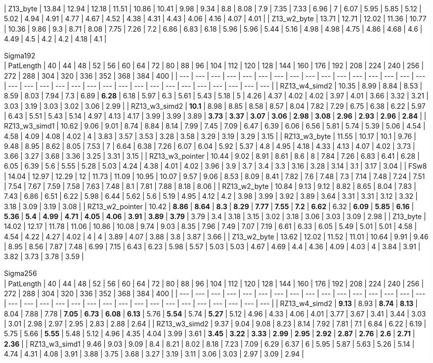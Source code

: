 |  Z13_byte  |  13.84  |  12.94  |  12.18  |  11.51  |  10.86  |  10.41  |  9.98  |  9.34  |  8.8  |  8.08  |  7.9  |  7.35  |  7.33  |  6.96  |  7  |  6.07  |  5.95  |  5.85  |  5.12  |  5.02  |  4.94  |  4.91  |  4.77  |  4.67  |  4.52  |  4.38  |  4.31  |  4.43  |  4.06  |  4.16  |  4.07  |  4.01  |
|  Z13_w2_byte  |  13.71  |  12.71  |  12.02  |  11.36  |  10.77  |  10.36  |  9.86  |  9.3  |  8.71  |  8.08  |  7.75  |  7.26  |  7.2  |  6.86  |  6.83  |  6.18  |  5.96  |  5.96  |  5.44  |  5.16  |  4.98  |  4.98  |  4.75  |  4.86  |  4.68  |  4.6  |  4.49  |  4.5  |  4.2  |  4.2  |  4.18  |  4.1  |
  
Sigma192  
|  PatLength  |  40  |  44  |  48  |  52  |  56  |  60  |  64  |  72  |  80  |  88  |  96  |  104  |  112  |  120  |  128  |  144  |  160  |  176  |  192  |  208  |  224  |  240  |  256  |  272  |  288  |  304  |  320  |  336  |  352  |  368  |  384  |  400  |
| ---  |  ---  |  ---  |  ---  |  ---  |  ---  |  ---  |  ---  |  ---  |  ---  |  ---  |  ---  |  ---  |  ---  |  ---  |  ---  |  ---  |  ---  |  ---  |  ---  |  ---  |  ---  |  ---  |  ---  |  ---  |  ---  |  ---  |  ---  |  ---  |  ---  |  ---  |  ---  |  ---  |
|  RZ13_w4_simd2  |  10.35  |  8.99  |  8.84  |  8.53  |  8.59  |  8.03  |  7.94  |  7.3  |  6.89  |   **6.28**   |  6.18  |  5.97  |  6.3  |  5.61  |  5.43  |  5.18  |  5  |  4.26  |  4.37  |  4.02  |  4.02  |  3.97  |  4.01  |  3.66  |  3.32  |  3.21  |  3.03  |  3.19  |  3.03  |  3.02  |  3.06  |  2.99  |
|  RZ13_w3_simd2  |   **10.1**   |  8.98  |  8.85  |  8.58  |  8.57  |  8.04  |  7.82  |  7.29  |  6.75  |  6.38  |  6.22  |  5.97  |  6.43  |  5.51  |  5.43  |  5.14  |  4.97  |  4.13  |  4.17  |  3.99  |  3.99  |  3.89  |   **3.73**   |   **3.37**   |   **3.07**   |   **3.06**   |   **2.98**   |   **3.08**   |   **2.96**   |   **2.93**   |   **2.96**   |   **2.84**   |
|  RZ13_w3_simd1  |  10.62  |  9.06  |  9.01  |  8.74  |  8.84  |  8.14  |  7.99  |  7.45  |  7.09  |  6.47  |  6.39  |  6.06  |  6.56  |  5.81  |  5.74  |  5.39  |  5.06  |  4.54  |  4.58  |  4.09  |  4.08  |  4.02  |  4  |  3.83  |  3.57  |  3.53  |  3.28  |  3.58  |  3.29  |  3.19  |  3.29  |  3.15  |
|  RZ13_w3_byte  |  11.55  |  10.17  |  10.1  |  9.76  |  9.48  |  8.95  |  8.62  |  8.05  |  7.53  |  7  |  6.64  |  6.38  |  7.26  |  6.07  |  6.04  |  5.92  |  5.37  |  4.8  |  4.95  |  4.18  |  4.33  |  4.13  |  4.07  |  4.02  |  3.73  |  3.66  |  3.27  |  3.68  |  3.36  |  3.25  |  3.31  |  3.15  |
|  RZ13_w3_pointer  |  10.44  |  9.02  |  8.91  |  8.61  |  8.6  |  8  |  7.84  |  7.26  |  6.83  |  6.41  |  6.28  |  6.05  |  6.39  |  5.6  |  5.55  |  5.28  |  5.03  |  4.24  |  4.38  |  4.01  |  4.02  |  3.96  |  3.9  |  3.7  |  3.4  |  3.3  |  3.16  |  3.28  |  3.14  |  3.1  |  3.17  |  3.04  |
|  FSw8  |  14.04  |  12.97  |  12.29  |  12  |  11.73  |  11.09  |  10.95  |  10.07  |  9.57  |  9.06  |  8.53  |  8.09  |  8.41  |  7.82  |  7.6  |  7.48  |  7.3  |  7.14  |  7.48  |  7.24  |  7.51  |  7.54  |  7.67  |  7.59  |  7.58  |  7.63  |  7.48  |  8.1  |  7.81  |  7.88  |  8.18  |  8.06  |
|  RZ13_w2_byte  |  10.84  |  9.13  |  9.12  |  8.82  |  8.65  |  8.04  |  7.83  |  7.43  |  6.86  |  6.51  |  6.22  |  5.98  |  6.44  |  5.62  |  5.6  |  5.19  |  4.95  |  4.12  |  4.2  |  3.98  |  3.99  |  3.92  |  3.89  |  3.64  |  3.31  |  3.31  |  3.12  |  3.32  |  3.18  |  3.09  |  3.19  |  3.08  |
|  RZ13_w2_pointer  |  10.42  |   **8.86**   |   **8.64**   |   **8.3**   |   **8.29**   |   **7.77**   |   **7.55**   |   **7.2**   |   **6.62**   |  6.32  |   **6.09**   |   **5.85**   |   **6.16**   |   **5.36**   |   **5.4**   |   **4.99**   |   **4.71**   |   **4.05**   |   **4.06**   |   **3.91**   |   **3.89**   |   **3.79**   |  3.79  |  3.4  |  3.18  |  3.15  |  3.02  |  3.18  |  3.06  |  3.03  |  3.09  |  2.98  |
|  Z13_byte  |  14.02  |  12.17  |  11.78  |  11.06  |  10.86  |  10.08  |  9.74  |  9.03  |  8.35  |  7.96  |  7.49  |  7.07  |  7.19  |  6.61  |  6.33  |  6.05  |  5.49  |  5.01  |  5.01  |  4.58  |  4.54  |  4.22  |  4.27  |  4.02  |  4  |  4  |  3.89  |  4.07  |  3.88  |  3.8  |  3.87  |  3.66  |
|  Z13_w2_byte  |  13.62  |  12.02  |  11.52  |  11.01  |  10.64  |  9.91  |  9.46  |  8.95  |  8.56  |  7.87  |  7.48  |  6.99  |  7.15  |  6.43  |  6.23  |  5.98  |  5.57  |  5.03  |  5.03  |  4.67  |  4.69  |  4.4  |  4.36  |  4.09  |  4.03  |  4  |  3.84  |  3.91  |  3.82  |  3.73  |  3.78  |  3.59  |
  
Sigma256  
|  PatLength  |  40  |  44  |  48  |  52  |  56  |  60  |  64  |  72  |  80  |  88  |  96  |  104  |  112  |  120  |  128  |  144  |  160  |  176  |  192  |  208  |  224  |  240  |  256  |  272  |  288  |  304  |  320  |  336  |  352  |  368  |  384  |  400  |
| ---  |  ---  |  ---  |  ---  |  ---  |  ---  |  ---  |  ---  |  ---  |  ---  |  ---  |  ---  |  ---  |  ---  |  ---  |  ---  |  ---  |  ---  |  ---  |  ---  |  ---  |  ---  |  ---  |  ---  |  ---  |  ---  |  ---  |  ---  |  ---  |  ---  |  ---  |  ---  |  ---  |
|  RZ13_w4_simd2  |   **9.13**   |  8.93  |   **8.74**   |   **8.13**   |  8.04  |  7.88  |  7.78  |   **7.05**   |   **6.73**   |   **6.08**   |   **6.13**   |  5.76  |   **5.54**   |  5.74  |   **5.27**   |  5.12  |  4.96  |  4.33  |  4.06  |  4.01  |  3.77  |  3.67  |  3.41  |  3.44  |  3.03  |  3.01  |  2.98  |  2.97  |  2.95  |  2.83  |  2.88  |  2.64  |
|  RZ13_w3_simd2  |  9.37  |  9.04  |  9.08  |  8.23  |  8.14  |  7.92  |  7.81  |  7.1  |  6.84  |  6.22  |  6.19  |  5.75  |  5.66  |   **5.55**   |  5.48  |  5.12  |  4.96  |  4.35  |  4.04  |  3.99  |  3.61  |   **3.45**   |   **3.22**   |   **3.33**   |   **2.99**   |   **2.95**   |   **2.92**   |   **2.87**   |   **2.76**   |   **2.6**   |   **2.71**   |   **2.36**   |
|  RZ13_w3_simd1  |  9.46  |  9.03  |  9.09  |  8.4  |  8.21  |  8.02  |  8.18  |  7.23  |  7.09  |  6.29  |  6.37  |  6  |  5.95  |  5.87  |  5.63  |  5.26  |  5.14  |  4.74  |  4.31  |  4.08  |  3.91  |  3.88  |  3.75  |  3.68  |  3.27  |  3.19  |  3.11  |  3.06  |  3.03  |  2.97  |  3.09  |  2.94  |